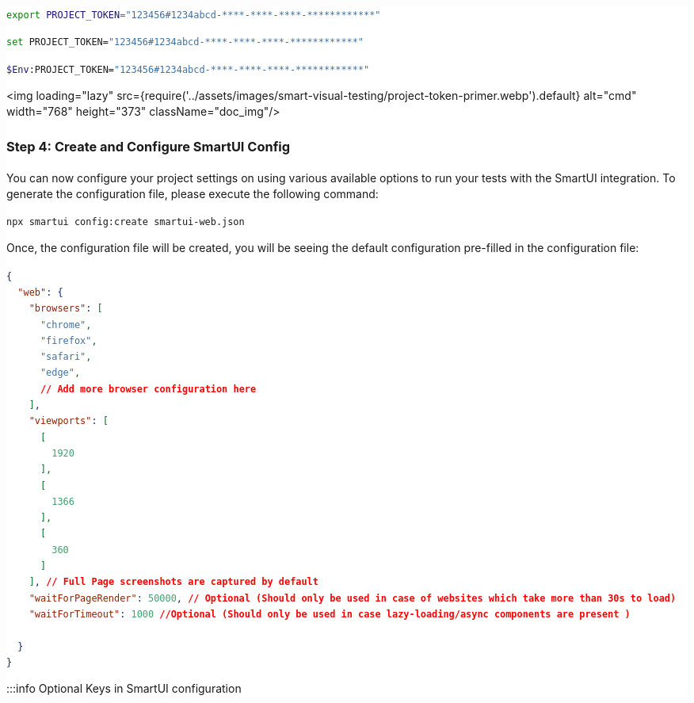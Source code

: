 ```bash
export PROJECT_TOKEN="123456#1234abcd-****-****-****-************"
```

</TabItem>
<TabItem value="Windows" label="Windows - CMD">

```bash
set PROJECT_TOKEN="123456#1234abcd-****-****-****-************"
```

</TabItem>
<TabItem value="Powershell" label="Windows-PS">

```bash
$Env:PROJECT_TOKEN="123456#1234abcd-****-****-****-************"
```
</TabItem>
</Tabs>

<img loading="lazy" src={require('../assets/images/smart-visual-testing/project-token-primer.webp').default} alt="cmd" width="768" height="373" className="doc_img"/>


### **Step 4:** Create and Configure SmartUI Config

You can now configure your project settings on using various available options to run your tests with the SmartUI integration. To generate the configuration file, please execute the following command:

```bash
npx smartui config:create smartui-web.json
```

Once, the configuration file will be created, you will be seeing the default configuration pre-filled in the configuration file:

```json title="/smartui-sdk-project/smartui-web.json"
{
  "web": {
    "browsers": [
      "chrome", 
      "firefox",
      "safari",
      "edge",
      // Add more browser configuration here
    ],
    "viewports": [
      [
        1920
      ],
      [
        1366
      ],
      [
        360
      ]
    ], // Full Page screenshots are captured by default
    "waitForPageRender": 50000, // Optional (Should only be used in case of websites which take more than 30s to load)
    "waitForTimeout": 1000 //Optional (Should only be used in case lazy-loading/async components are present )

  }
}
```
:::info Optional Keys in SmartUI configuration

